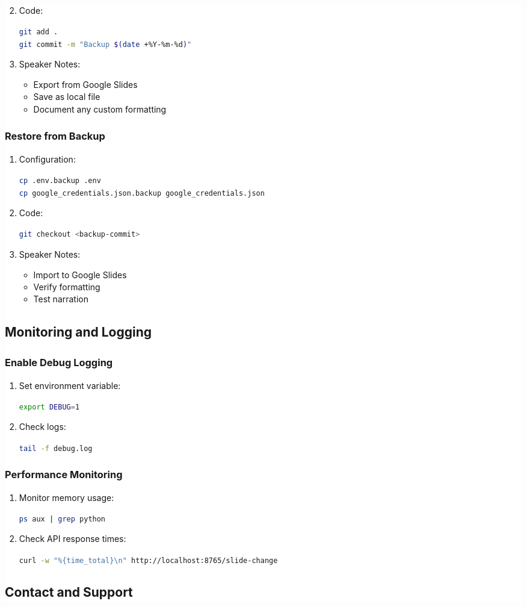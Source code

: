 2. Code:
   ```bash
   git add .
   git commit -m "Backup $(date +%Y-%m-%d)"
   ```

3. Speaker Notes:
   - Export from Google Slides
   - Save as local file
   - Document any custom formatting

### Restore from Backup

1. Configuration:
   ```bash
   cp .env.backup .env
   cp google_credentials.json.backup google_credentials.json
   ```

2. Code:
   ```bash
   git checkout <backup-commit>
   ```

3. Speaker Notes:
   - Import to Google Slides
   - Verify formatting
   - Test narration

## Monitoring and Logging

### Enable Debug Logging

1. Set environment variable:
   ```bash
   export DEBUG=1
   ```

2. Check logs:
   ```bash
   tail -f debug.log
   ```

### Performance Monitoring

1. Monitor memory usage:
   ```bash
   ps aux | grep python
   ```

2. Check API response times:
   ```bash
   curl -w "%{time_total}\n" http://localhost:8765/slide-change
   ```

## Contact and Support
